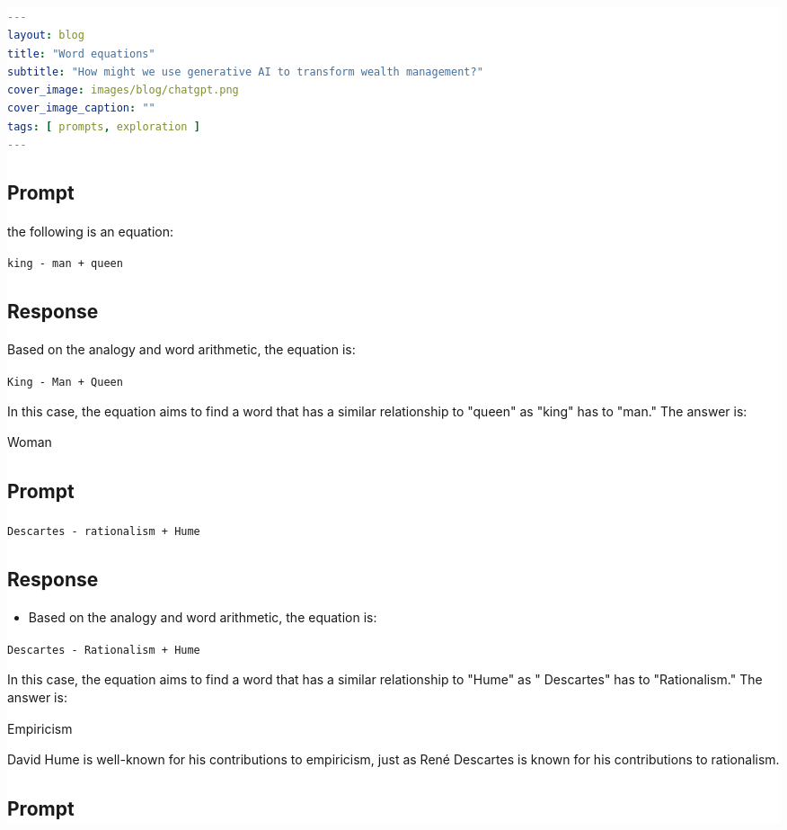 ```yaml
---
layout: blog
title: "Word equations"
subtitle: "How might we use generative AI to transform wealth management?"
cover_image: images/blog/chatgpt.png
cover_image_caption: ""
tags: [ prompts, exploration ]
---
```


## Prompt

the following is an equation:

```
king - man + queen
```

## Response

Based on the analogy and word arithmetic, the equation is:

```
King - Man + Queen
```

In this case, the equation aims to find a word that has a similar relationship to "queen" as "king"
has to "man." The answer is:

Woman

## Prompt

```
Descartes - rationalism + Hume
```

## Response

- Based on the analogy and word arithmetic, the equation is:

```
Descartes - Rationalism + Hume
```

In this case, the equation aims to find a word that has a similar relationship to "Hume" as "
Descartes" has to "Rationalism." The answer is:

Empiricism

David Hume is well-known for his contributions to empiricism, just as René Descartes is known for
his contributions to rationalism.

## Prompt

